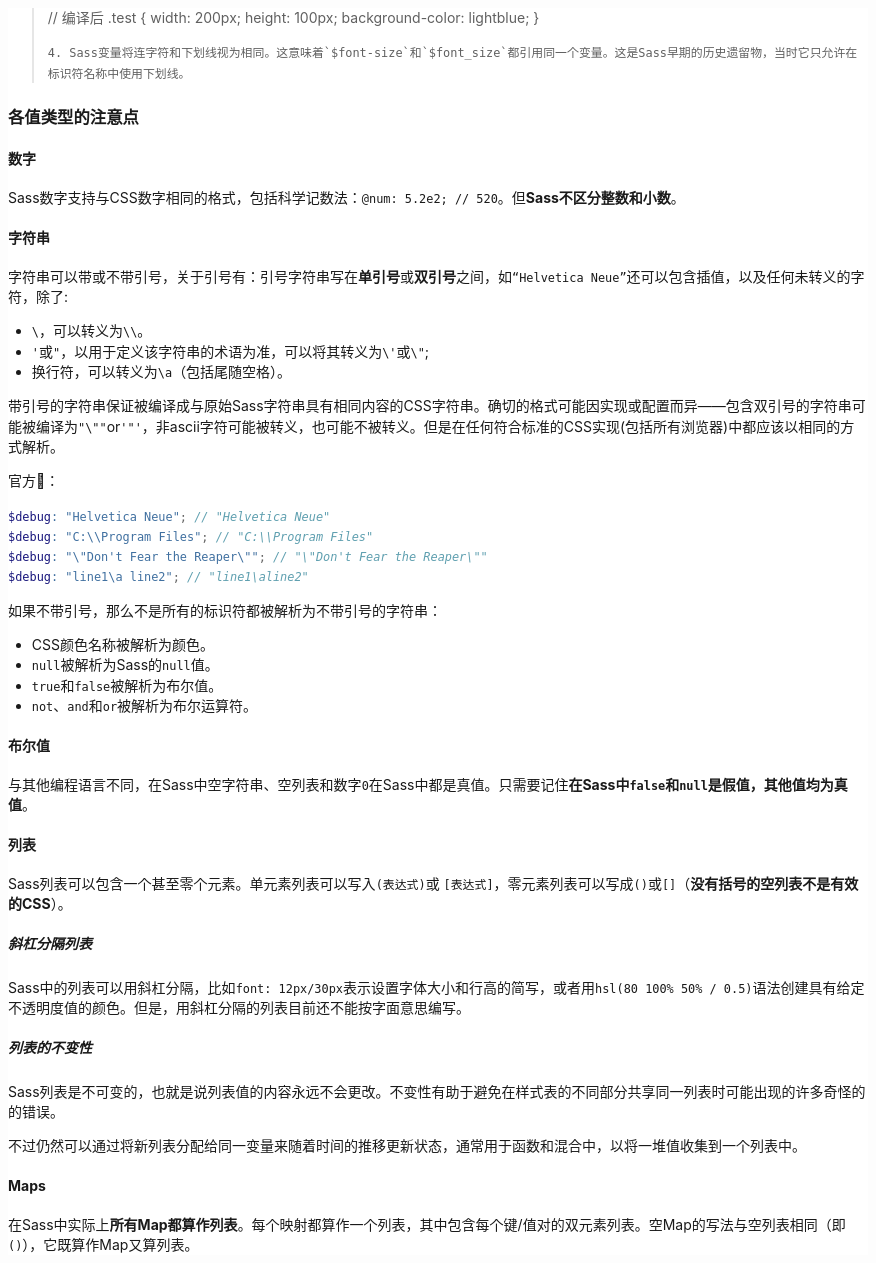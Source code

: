 >    
>    // 编译后
>    .test {
>      width: 200px;
>      height: 100px;
>      background-color: lightblue;
>    }
>    ```
> 4. Sass变量将连字符和下划线视为相同。这意味着`$font-size`和`$font_size`都引用同一个变量。这是Sass早期的历史遗留物，当时它只允许在标识符名称中使用下划线。

### 各值类型的注意点
#### 数字
Sass数字支持与CSS数字相同的格式，包括科学记数法：`@num: 5.2e2; // 520`。但**Sass不区分整数和小数**。

#### 字符串
字符串可以带或不带引号，关于引号有：引号字符串写在**单引号**或**双引号**之间，如`“Helvetica Neue”`还可以包含插值，以及任何未转义的字符，除了:
- `\`，可以转义为`\\`。
- `'`或`"`，以用于定义该字符串的术语为准，可以将其转义为`\'`或`\"`;
- 换行符，可以转义为`\a`（包括尾随空格）。
   
带引号的字符串保证被编译成与原始Sass字符串具有相同内容的CSS字符串。确切的格式可能因实现或配置而异——包含双引号的字符串可能被编译为`"\""`or`'"'`，非ascii字符可能被转义，也可能不被转义。但是在任何符合标准的CSS实现(包括所有浏览器)中都应该以相同的方式解析。
   
官方🌰：
```scss
$debug: "Helvetica Neue"; // "Helvetica Neue"
$debug: "C:\\Program Files"; // "C:\\Program Files"
$debug: "\"Don't Fear the Reaper\""; // "\"Don't Fear the Reaper\""
$debug: "line1\a line2"; // "line1\aline2"
```
如果不带引号，那么不是所有的标识符都被解析为不带引号的字符串：
- CSS颜色名称被解析为颜色。
- `null`被解析为Sass的`null`值。
- `true`和`false`被解析为布尔值。
- `not`、`and`和`or`被解析为布尔运算符。

#### 布尔值
与其他编程语言不同，在Sass中空字符串、空列表和数字`0`在Sass中都是真值。只需要记住**在Sass中`false`和`null`是假值，其他值均为真值**。

#### 列表
Sass列表可以包含一个甚至零个元素。单元素列表可以写入`(表达式)`或 `[表达式]`，零元素列表可以写成`()`或`[]`（**没有括号的空列表不是有效的CSS**）。

##### 斜杠分隔列表
Sass中的列表可以用斜杠分隔，比如`font: 12px/30px`表示设置字体大小和行高的简写，或者用`hsl(80 100% 50% / 0.5)`语法创建具有给定不透明度值的颜色。但是，用斜杠分隔的列表目前还不能按字面意思编写。

##### 列表的不变性
Sass列表是不可变的，也就是说列表值的内容永远不会更改。不变性有助于避免在样式表的不同部分共享同一列表时可能出现的许多奇怪的的错误。

不过仍然可以通过将新列表分配给同一变量来随着时间的推移更新状态，通常用于函数和混合中，以将一堆值收集到一个列表中。

#### Maps
在Sass中实际上**所有Map都算作列表**。每个映射都算作一个列表，其中包含每个键/值对的双元素列表。空Map的写法与空列表相同（即`()`），它既算作Map又算列表。
